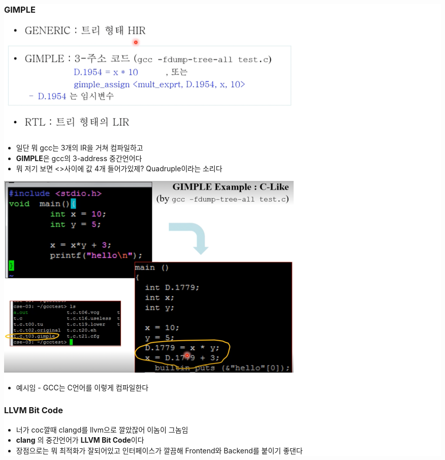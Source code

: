 ### GIMPLE

![%E1%84%8B%E1%85%B5%E1%84%85%E1%85%A9%E1%86%AB12%20-%20IR%20e9ca8713b43d42cab0859770a05036c2/image6.png](originals/compiler.fall.2021.cse.cnu.ac.kr/images/12_e9ca8713b43d42cab0859770a05036c2/image6.png)

- 일단 뭐 gcc는 3개의 IR을 거쳐 컴파일하고
- **GIMPLE**은 gcc의 3-address 중간언어다
- 뭐 저기 보면 <>사이에 값 4개 들어가있제? Quadruple이라는 소리다

![%E1%84%8B%E1%85%B5%E1%84%85%E1%85%A9%E1%86%AB12%20-%20IR%20e9ca8713b43d42cab0859770a05036c2/image7.png](originals/compiler.fall.2021.cse.cnu.ac.kr/images/12_e9ca8713b43d42cab0859770a05036c2/image7.png)

- 예시임 - GCC는 C언어를 이렇게 컴파일한다

### LLVM Bit Code

- 너가 coc깔때 clangd를 llvm으로 깔았잖어 이놈이 그놈임
- **clang** 의 중간언어가 **LLVM Bit Code**이다
- 장점으로는 뭐 최적화가 잘되어있고 인터페이스가 깔끔해 Frontend와 Backend를 붙이기 좋댄다
